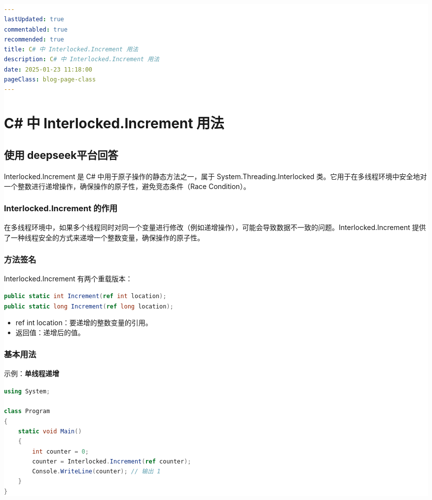 ```yaml
---
lastUpdated: true
commentabled: true
recommended: true
title: C# 中 Interlocked.Increment 用法
description: C# 中 Interlocked.Increment 用法
date: 2025-01-23 11:18:00
pageClass: blog-page-class
---
```


# C# 中 Interlocked.Increment 用法 #

## 使用 deepseek平台回答 ##

Interlocked.Increment 是 C# 中用于原子操作的静态方法之一，属于 System.Threading.Interlocked 类。它用于在多线程环境中安全地对一个整数进行递增操作，确保操作的原子性，避免竞态条件（Race Condition）。

### Interlocked.Increment 的作用 ###

在多线程环境中，如果多个线程同时对同一个变量进行修改（例如递增操作），可能会导致数据不一致的问题。Interlocked.Increment 提供了一种线程安全的方式来递增一个整数变量，确保操作的原子性。

### 方法签名 ###

Interlocked.Increment 有两个重载版本：

```c#
public static int Increment(ref int location);
public static long Increment(ref long location);
```

- ref int location：要递增的整数变量的引用。
- 返回值：递增后的值。


### 基本用法 ###

示例：**单线程递增**

```c#
using System;

class Program
{
    static void Main()
    {
        int counter = 0;
        counter = Interlocked.Increment(ref counter);
        Console.WriteLine(counter); // 输出 1
    }
}
```
